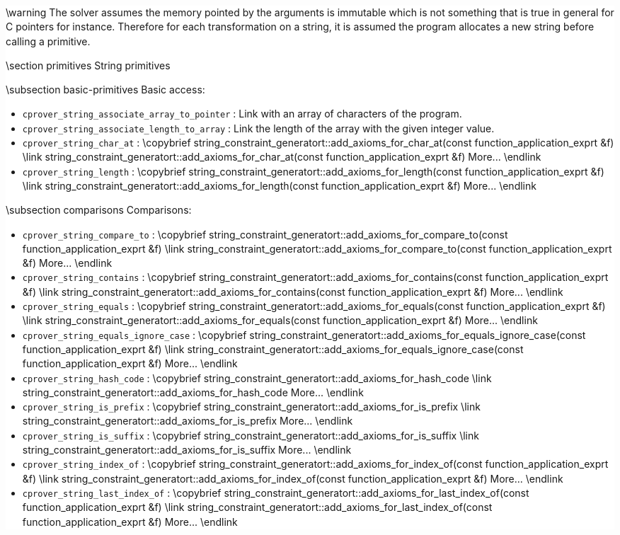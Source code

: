 \warning The solver assumes the memory pointed by the arguments is immutable
which is not something that is true in general for C pointers for instance.
Therefore for each transformation on a string, it is assumed the program 
allocates a new string before calling a primitive.

\section primitives String primitives

\subsection basic-primitives Basic access:

  * `cprover_string_associate_array_to_pointer` : Link with an array of
    characters of the program.
  * `cprover_string_associate_length_to_array` : Link the length of the array
    with the given integer value.
  * `cprover_string_char_at` :
  \copybrief string_constraint_generatort::add_axioms_for_char_at(const function_application_exprt &f)
  \link  string_constraint_generatort::add_axioms_for_char_at(const function_application_exprt &f) More... \endlink
  * `cprover_string_length` : 
  \copybrief string_constraint_generatort::add_axioms_for_length(const function_application_exprt &f)
  \link string_constraint_generatort::add_axioms_for_length(const function_application_exprt &f) More... \endlink

\subsection comparisons Comparisons:

  * `cprover_string_compare_to` :
   \copybrief string_constraint_generatort::add_axioms_for_compare_to(const function_application_exprt &f)
   \link string_constraint_generatort::add_axioms_for_compare_to(const function_application_exprt &f) More... \endlink
  * `cprover_string_contains` : 
  \copybrief string_constraint_generatort::add_axioms_for_contains(const function_application_exprt &f)
  \link string_constraint_generatort::add_axioms_for_contains(const function_application_exprt &f) More... \endlink
  * `cprover_string_equals` : 
  \copybrief string_constraint_generatort::add_axioms_for_equals(const function_application_exprt &f)
  \link string_constraint_generatort::add_axioms_for_equals(const function_application_exprt &f) More... \endlink
  * `cprover_string_equals_ignore_case` :
  \copybrief string_constraint_generatort::add_axioms_for_equals_ignore_case(const function_application_exprt &f)
  \link string_constraint_generatort::add_axioms_for_equals_ignore_case(const function_application_exprt &f) More... \endlink
  * `cprover_string_hash_code` :
  \copybrief string_constraint_generatort::add_axioms_for_hash_code
  \link string_constraint_generatort::add_axioms_for_hash_code More... \endlink
  * `cprover_string_is_prefix` :
  \copybrief string_constraint_generatort::add_axioms_for_is_prefix
  \link string_constraint_generatort::add_axioms_for_is_prefix More... \endlink
  * `cprover_string_is_suffix` :
  \copybrief string_constraint_generatort::add_axioms_for_is_suffix
  \link string_constraint_generatort::add_axioms_for_is_suffix More... \endlink
  * `cprover_string_index_of` : 
  \copybrief string_constraint_generatort::add_axioms_for_index_of(const function_application_exprt &f)
  \link string_constraint_generatort::add_axioms_for_index_of(const function_application_exprt &f) More... \endlink
  * `cprover_string_last_index_of` :
  \copybrief string_constraint_generatort::add_axioms_for_last_index_of(const function_application_exprt &f)
  \link string_constraint_generatort::add_axioms_for_last_index_of(const function_application_exprt &f)  More... \endlink
